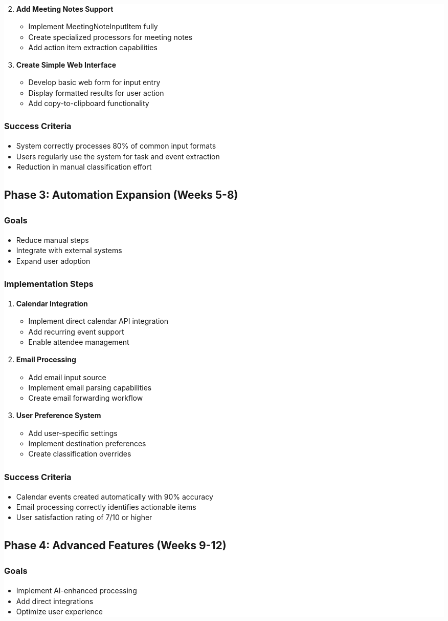 2. **Add Meeting Notes Support**
   - Implement MeetingNoteInputItem fully
   - Create specialized processors for meeting notes
   - Add action item extraction capabilities

3. **Create Simple Web Interface**
   - Develop basic web form for input entry
   - Display formatted results for user action
   - Add copy-to-clipboard functionality

### Success Criteria
- System correctly processes 80% of common input formats
- Users regularly use the system for task and event extraction
- Reduction in manual classification effort

## Phase 3: Automation Expansion (Weeks 5-8)

### Goals
- Reduce manual steps
- Integrate with external systems
- Expand user adoption

### Implementation Steps
1. **Calendar Integration**
   - Implement direct calendar API integration
   - Add recurring event support
   - Enable attendee management

2. **Email Processing**
   - Add email input source
   - Implement email parsing capabilities
   - Create email forwarding workflow

3. **User Preference System**
   - Add user-specific settings
   - Implement destination preferences
   - Create classification overrides

### Success Criteria
- Calendar events created automatically with 90% accuracy
- Email processing correctly identifies actionable items
- User satisfaction rating of 7/10 or higher

## Phase 4: Advanced Features (Weeks 9-12)

### Goals
- Implement AI-enhanced processing
- Add direct integrations
- Optimize user experience
